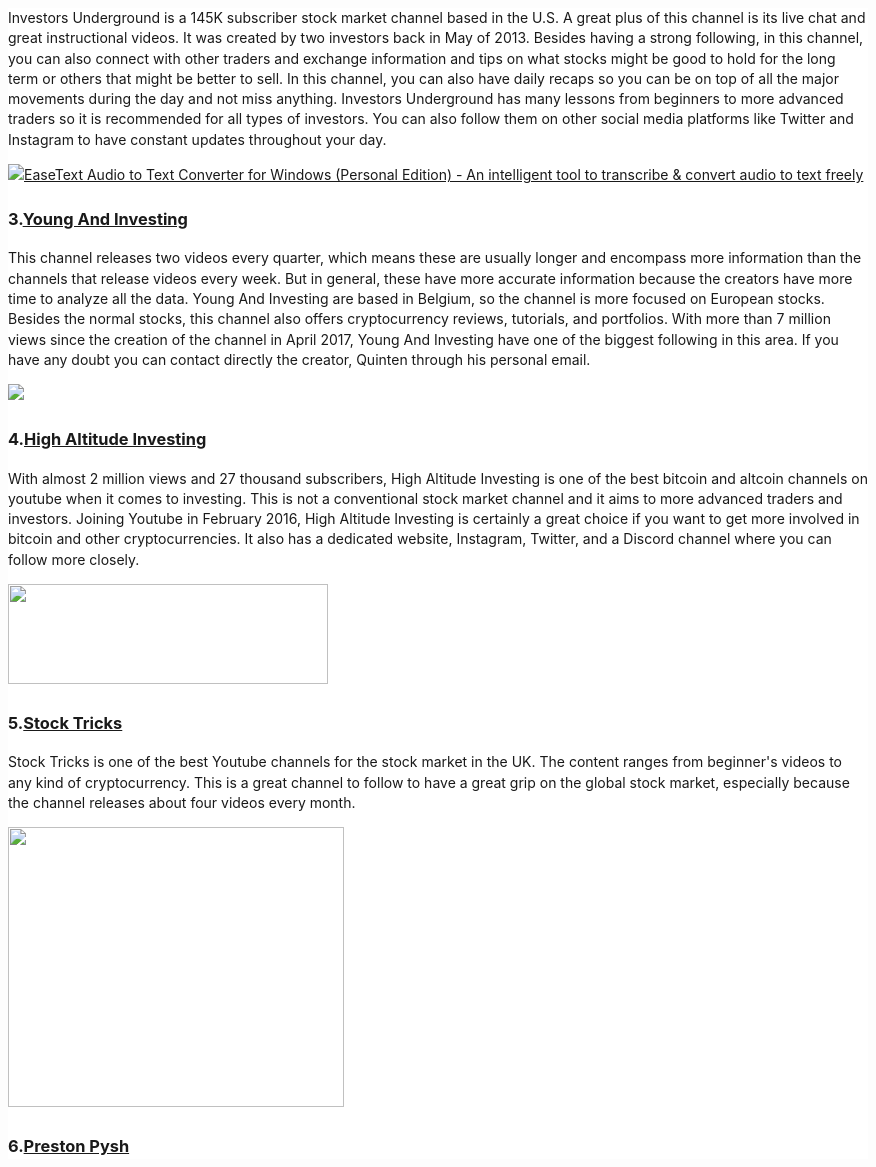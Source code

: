 Investors Underground is a 145K subscriber stock market channel based in the U.S. A great plus of this channel is its live chat and great instructional videos. It was created by two investors back in May of 2013\. Besides having a strong following, in this channel, you can also connect with other traders and exchange information and tips on what stocks might be good to hold for the long term or others that might be better to sell. In this channel, you can also have daily recaps so you can be on top of all the major movements during the day and not miss anything. Investors Underground has many lessons from beginners to more advanced traders so it is recommended for all types of investors. You can also follow them on other social media platforms like Twitter and Instagram to have constant updates throughout your day.


<a href="https://secure.2checkout.com/order/checkout.php?PRODS=40203538&QTY=1&AFFILIATE=108875&CART=1"><img src="https://secure.avangate.com/images/merchant/cc4b82e826b52ec41c810301548e8f48/products/audio-to-text-transcription-software.png" border="0">EaseText Audio to Text Converter for Windows (Personal Edition) - An intelligent tool to transcribe & convert audio to text freely </a>

### 3.[Young And Investing](https://www.youtube.com/channel/UCczMw5XzxxVks7sNaC-QxwQ)

This channel releases two videos every quarter, which means these are usually longer and encompass more information than the channels that release videos every week. But in general, these have more accurate information because the creators have more time to analyze all the data. Young And Investing are based in Belgium, so the channel is more focused on European stocks. Besides the normal stocks, this channel also offers cryptocurrency reviews, tutorials, and portfolios. With more than 7 million views since the creation of the channel in April 2017, Young And Investing have one of the biggest following in this area. If you have any doubt you can contact directly the creator, Quinten through his personal email.


<a href="https://estore.winxdvd.com/order/checkout.php?PRODS=1412049&QTY=1&AFFILIATE=108875&CART=1"><img src="https://www.winxdvd.com/affiliate/new-banner/pt-200x200.jpg" border="0"></a>

### 4.[High Altitude Investing](https://www.youtube.com/c/HighAltitudeInvesting)

With almost 2 million views and 27 thousand subscribers, High Altitude Investing is one of the best bitcoin and altcoin channels on youtube when it comes to investing. This is not a conventional stock market channel and it aims to more advanced traders and investors. Joining Youtube in February 2016, High Altitude Investing is certainly a great choice if you want to get more involved in bitcoin and other cryptocurrencies. It also has a dedicated website, Instagram, Twitter, and a Discord channel where you can follow more closely.


<a href="https://proteahair.pxf.io/c/5597632/1983634/23621" target="_top" id="1983634"><img src="//a.impactradius-go.com/display-ad/23621-1983634" border="0" alt="" width="320" height="100"/></a><img height="0" width="0" src="https://imp.pxf.io/i/5597632/1983634/23621" style="position:absolute;visibility:hidden;" border="0" />

### 5.[Stock Tricks](https://www.youtube.com/c/StockTricks)

Stock Tricks is one of the best Youtube channels for the stock market in the UK. The content ranges from beginner's videos to any kind of cryptocurrency. This is a great channel to follow to have a great grip on the global stock market, especially because the channel releases about four videos every month.


<a href="https://laganoo.pxf.io/c/5597632/1657397/16446" target="_top" id="1657397"><img src="//a.impactradius-go.com/display-ad/16446-1657397" border="0" alt="" width="336" height="280"/></a><img height="0" width="0" src="https://imp.pxf.io/i/5597632/1657397/16446" style="position:absolute;visibility:hidden;" border="0" />

### 6.[Preston Pysh](https://www.youtube.com/c/PrestonPysh)
